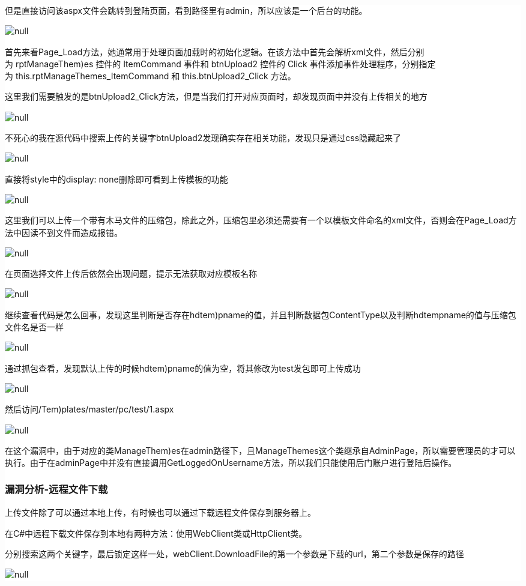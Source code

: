   
但是直接访问该aspx文件会跳转到登陆页面，看到路径里有admin，所以应该是一个后台的功能。  
  
![](https://mmbiz.qpic.cn/sz_mmbiz_png/h8P1KUHOKuZSY4XibhY9iaicI4r3Rvn1j4G01EHl3ibkz0HTGiabj03K8Q7O7wMLU6em9tTKN84pEHtq6RqGtibDWj1Q/640?wx_fmt=png&from=appmsg "null")  
  
  
首先来看Page\_Load方法，她通常用于处理页面加载时的初始化逻辑。在该方法中首先会解析xml文件，然后分别为 rptManageThem)es 控件的 ItemCommand 事件和 btnUpload2 控件的 Click 事件添加事件处理程序，分别指定为 this.rptManageThemes\_ItemCommand 和 this.btnUpload2\_Click 方法。  
  
这里我们需要触发的是btnUpload2\_Click方法，但是当我们打开对应页面时，却发现页面中并没有上传相关的地方  
  
![](https://mmbiz.qpic.cn/sz_mmbiz_png/h8P1KUHOKuZSY4XibhY9iaicI4r3Rvn1j4GyrxjTZ4uSua9lXXsDwJHGj2MoD1LzDlvFicS6032ibmHiaQ8Hxj3xtyNA/640?wx_fmt=png&from=appmsg "null")  
  
  
不死心的我在源代码中搜索上传的关键字btnUpload2发现确实存在相关功能，发现只是通过css隐藏起来了  
  
![](https://mmbiz.qpic.cn/sz_mmbiz_png/h8P1KUHOKuZSY4XibhY9iaicI4r3Rvn1j4GI92I8cIRfnIRdCftibKg9uBoic5u7tmewjqhib0BNdX86pxeiaNiaMmULTw/640?wx_fmt=png&from=appmsg "null")  
  
  
直接将style中的display: none删除即可看到上传模板的功能  
  
![](https://mmbiz.qpic.cn/sz_mmbiz_png/h8P1KUHOKuZSY4XibhY9iaicI4r3Rvn1j4GEibEVsgWLOLHKxWmnBfMxMNaicKW1rgEE4FJZXbJib2ykW4ia0MxkL6eibQ/640?wx_fmt=png&from=appmsg "null")  
  
  
这里我们可以上传一个带有木马文件的压缩包，除此之外，压缩包里必须还需要有一个以模板文件命名的xml文件，否则会在Page\_Load方法中因读不到文件而造成报错。  
  
![](https://mmbiz.qpic.cn/sz_mmbiz_png/h8P1KUHOKuZSY4XibhY9iaicI4r3Rvn1j4GrYte840xS8kUH4ShaMQwZv5vRC3102SHEaqvXBAt2VNW1akZe6ywOw/640?wx_fmt=png&from=appmsg "null")  
  
  
在页面选择文件上传后依然会出现问题，提示无法获取对应模板名称  
  
![](https://mmbiz.qpic.cn/sz_mmbiz_png/h8P1KUHOKuZSY4XibhY9iaicI4r3Rvn1j4GtNEQdQubz4nzoqiagQELYyNJibjYwEOjicy50Jz0LVZzzpH1yXmWCwJCA/640?wx_fmt=png&from=appmsg "null")  
  
  
继续查看代码是怎么回事，发现这里判断是否存在hdtem)pname的值，并且判断数据包ContentType以及判断hdtempname的值与压缩包文件名是否一样  
  
![](https://mmbiz.qpic.cn/sz_mmbiz_png/h8P1KUHOKuZSY4XibhY9iaicI4r3Rvn1j4G4RFocA2pRaKriawYfqYVkjS6q0H8oRXQ0dRzHdLaqCqFs6xUTEGl23Q/640?wx_fmt=png&from=appmsg "null")  
  
  
通过抓包查看，发现默认上传的时候hdtem)pname的值为空，将其修改为test发包即可上传成功  
  
![](https://mmbiz.qpic.cn/sz_mmbiz_png/h8P1KUHOKuZSY4XibhY9iaicI4r3Rvn1j4GlUFw4FUUq8w8LuKCoYnf1NujEdAOg8Xh9cCfiaRBc8610Hwc43iaXwJQ/640?wx_fmt=png&from=appmsg "null")  
  
  
然后访问/Tem)plates/master/pc/test/1.aspx  
  
![](https://mmbiz.qpic.cn/sz_mmbiz_png/h8P1KUHOKuZSY4XibhY9iaicI4r3Rvn1j4GPRSiaMpXWX2GnPzHCXJDFgg9lkMXUzEd4ZuL8fXibCpTYjwicV9iaNef2g/640?wx_fmt=png&from=appmsg "null")  
  
  
在这个漏洞中，由于对应的类ManageThem)es在admin路径下，且ManageThemes这个类继承自AdminPage，所以需要管理员的才可以执行。由于在adminPage中并没有直接调用GetLoggedOnUsername方法，所以我们只能使用后门账户进行登陆后操作。  
### 漏洞分析-远程文件下载  
  
上传文件除了可以通过本地上传，有时候也可以通过下载远程文件保存到服务器上。  
  
在C#中远程下载文件保存到本地有两种方法：使用WebClient类或HttpClient类。  
  
分别搜索这两个关键字，最后锁定这样一处，webClient.DownloadFile的第一个参数是下载的url，第二个参数是保存的路径  
  
![](https://mmbiz.qpic.cn/sz_mmbiz_png/h8P1KUHOKuZSY4XibhY9iaicI4r3Rvn1j4GxR1H3jKm4kgmblibbQrTYnKOoswDNhgs5BXCXdXYGLJeycENlzgd79A/640?wx_fmt=png&from=appmsg "null")  
  